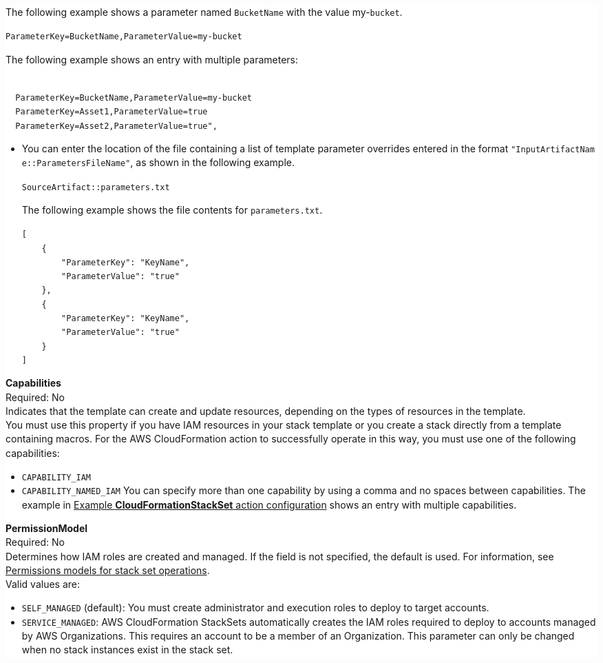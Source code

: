   The following example shows a parameter named `BucketName` with the value my\-`bucket`\.

  ```
  ParameterKey=BucketName,ParameterValue=my-bucket
  ```

  The following example shows an entry with multiple parameters:

  ```
                                                                                                        
    ParameterKey=BucketName,ParameterValue=my-bucket
    ParameterKey=Asset1,ParameterValue=true              
    ParameterKey=Asset2,ParameterValue=true",
  ```
+ You can enter the location of the file containing a list of template parameter overrides entered in the format `"InputArtifactName::ParametersFileName"`, as shown in the following example\.

  ```
  SourceArtifact::parameters.txt
  ```

  The following example shows the file contents for `parameters.txt`\.

  ```
  [
      {
          "ParameterKey": "KeyName",
          "ParameterValue": "true"
      },
      {
          "ParameterKey": "KeyName",
          "ParameterValue": "true"
      }
  ]
  ```

**Capabilities**  
Required: No  
Indicates that the template can create and update resources, depending on the types of resources in the template\.  
You must use this property if you have IAM resources in your stack template or you create a stack directly from a template containing macros\. For the AWS CloudFormation action to successfully operate in this way, you must use one of the following capabilities:  
+ `CAPABILITY_IAM` 
+ `CAPABILITY_NAMED_IAM` 
 You can specify more than one capability by using a comma and no spaces between capabilities\. The example in [Example **CloudFormationStackSet** action configuration](#action-reference-StackSet-example) shows an entry with multiple capabilities\.

**PermissionModel**  
Required: No  
Determines how IAM roles are created and managed\. If the field is not specified, the default is used\. For information, see [Permissions models for stack set operations](#action-reference-StackSets-permissions)\.  
Valid values are:   
+ `SELF_MANAGED` \(default\): You must create administrator and execution roles to deploy to target accounts\.
+ `SERVICE_MANAGED`: AWS CloudFormation StackSets automatically creates the IAM roles required to deploy to accounts managed by AWS Organizations\. This requires an account to be a member of an Organization\.
This parameter can only be changed when no stack instances exist in the stack set\.

